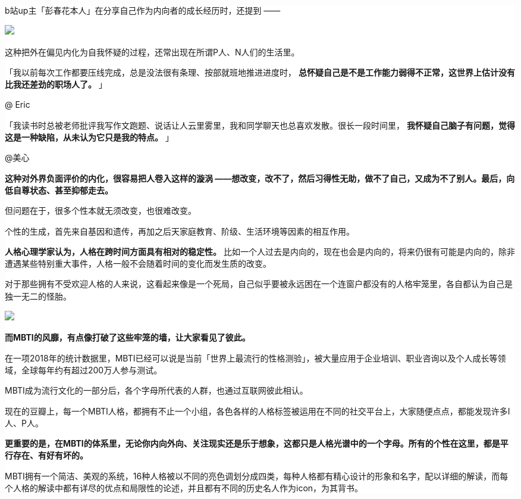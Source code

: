 b站up主「彭春花本人」在分享自己作为内向者的成长经历时，还提到 ——

  

![](https://mmbiz.qpic.cn/sz_mmbiz_jpg/Mz0ovPEFMRIEL0PaFxqxBEhjNUhjiaUzkib3VFdCYgBoA6Hbgg49C6ibf5bbeEtJrnoX37msNXvLVX0zDDWFQ9UYw/640?wx_fmt=jpeg&from;=appmsg)

  

这种把外在偏见内化为自我怀疑的过程，还常出现在所谓P人、N人们的生活里。

  

「我以前每次工作都要压线完成，总是没法很有条理、按部就班地推进进度时， **总怀疑自己是不是工作能力弱得不正常，这世界上估计没有比我还差劲的职场人了。**
」

@ Eric

「我读书时总被老师批评我写作文跑题、说话让人云里雾里，我和同学聊天也总喜欢发散。很长一段时间里，
**我怀疑自己脑子有问题，觉得这是一种缺陷，从未认为它只是我的特点。** 」

@美心

  

 **这种对外界负面评价的内化，很容易把人卷入这样的漩涡
——想改变，改不了，然后习得性无助，做不了自己，又成为不了别人。最后，向低自尊状态、甚至抑郁走去。**

  

但问题在于，很多个性本就无须改变，也很难改变。

  

个性的生成，首先来自基因和遗传，再加之后天家庭教育、阶级、生活环境等因素的相互作用。

  

 **人格心理学家认为，人格在跨时间方面具有相对的稳定性。**
比如一个人过去是内向的，现在也会是内向的，将来仍很有可能是内向的，除非遭遇某些特别重大事件，人格一般不会随着时间的变化而发生质的改变。

  

对于那些拥有不受欢迎人格的人来说，这看起来像是一个死局，自己似乎要被永远困在一个连窗户都没有的人格牢笼里，各自都认为自己是独一无二的怪胎。

  

![](https://mmbiz.qpic.cn/sz_mmbiz_gif/Mz0ovPEFMRIEL0PaFxqxBEhjNUhjiaUzkjJBHSxuiaPXpo4jVXwSs36uwicZuTKLm8SspahXRUxWHUDPbg0rnDs1w/640?wx_fmt=gif&from;=appmsg)

  

 **而MBTI的风靡，有点像打破了这些牢笼的墙，让大家看见了彼此。**

  

在一项2018年的统计数据里，MBTI已经可以说是当前「世界上最流行的性格测验」，被大量应用于企业培训、职业咨询以及个人成长等领域，全球每年约有超过200万人参与测试。

  

MBTI成为流行文化的一部分后，各个字母所代表的人群，也通过互联网彼此相认。

  

现在的豆瓣上，每一个MBTI人格，都拥有不止一个小组，各色各样的人格标签被运用在不同的社交平台上，大家随便点点，都能发现许多I人、P人。

  

 **更重要的是，在MBTI的体系里，无论你内向外向、关注现实还是乐于想象，这都只是人格光谱中的一个字母。所有的个性在这里，都是平行存在、有好有坏的。**

  

MBTI拥有一个简洁、美观的系统，16种人格被以不同的亮色调划分成四类，每种人格都有精心设计的形象和名字，配以详细的解读，而每个人格的解读中都有详尽的优点和局限性的论述，并且都有不同的历史名人作为icon，为其背书。
